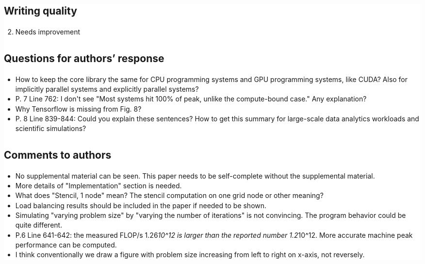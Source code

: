 Writing quality
---------------
2. Needs improvement

Questions for authors’ response
---------------------------------
* How to keep the core library the same for CPU programming systems and GPU programming systems, like CUDA? Also for implicitly parallel systems and explicitly parallel systems?
* P. 7 Line 762: I don't see "Most systems hit 100% of peak, unlike the compute-bound case." Any explanation?
* Why Tensorflow is missing from Fig. 8?
* P. 8 Line 839-844: Could you explain these sentences? How to get this summary for large-scale data analytics workloads and scientific simulations?

Comments to authors
-------------------
* No supplemental material can be seen. This paper needs to be self-complete without the supplemental material.
* More details of "Implementation" section is needed.
* What does "Stencil, 1 node" mean? The stencil computation on one grid node or other meaning?
* Load balancing results should be included in the paper if needed to be shown.
* Simulating "varying problem size" by "varying the number of iterations" is not convincing. The program behavior could be quite different.
* P.6 Line 641-642: the measured FLOP/s 1.26*10^12 is larger than the reported number 1.2*10^12. More accurate machine peak performance can be computed.
* I think conventionally we draw a figure with problem size increasing from left to right on x-axis, not reversely.
